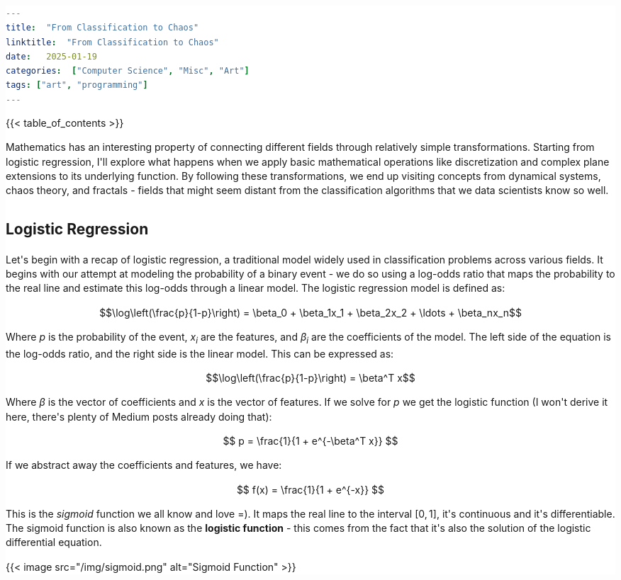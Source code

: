 ```yaml
---
title:  "From Classification to Chaos"
linktitle:  "From Classification to Chaos"
date:   2025-01-19
categories:  ["Computer Science", "Misc", "Art"]
tags: ["art", "programming"]
---
```


{{< table_of_contents >}}

Mathematics has an interesting property of connecting different fields through relatively simple transformations. Starting from logistic regression, I'll explore what happens when we apply basic mathematical operations like discretization and complex plane extensions to its underlying function. By following these transformations, we end up visiting concepts from dynamical systems, chaos theory, and fractals - fields that might seem distant from the classification algorithms that we data scientists know so well.


## Logistic Regression

Let's begin with a recap of logistic regression, a traditional model widely used in classification problems across various fields. It begins with our attempt at modeling the probability of a binary event - we do so using a log-odds ratio that maps the probability to the real line and estimate this log-odds through a linear model. The logistic regression model is defined as:

$$\log\left(\frac{p}{1-p}\right) = \beta_0 + \beta_1x_1 + \beta_2x_2 + \ldots + \beta_nx_n$$

Where $p$ is the probability of the event, $x_i$ are the features, and $\beta_i$ are the coefficients of the model. The left side of the equation is the log-odds ratio, and the right side is the linear model. This can be expressed as:

$$\log\left(\frac{p}{1-p}\right) = \beta^T x$$

Where $\beta$ is the vector of coefficients and $x$ is the vector of features. If we solve for $p$ we get the logistic function (I won't derive it here, there's plenty of Medium posts already doing that):

$$
p = \frac{1}{1 + e^{-\beta^T x}}
$$

If we abstract away the coefficients and features, we have:

$$
f(x) = \frac{1}{1 + e^{-x}}
$$

This is the _sigmoid_ function we all know and love =). It maps the real line to the interval $[0, 1]$, it's continuous and it's differentiable. The sigmoid function is also known as the **logistic function** - this comes from the fact that it's also the solution of the logistic differential equation.


{{< image
    src="/img/sigmoid.png"
    alt="Sigmoid Function" >}}
